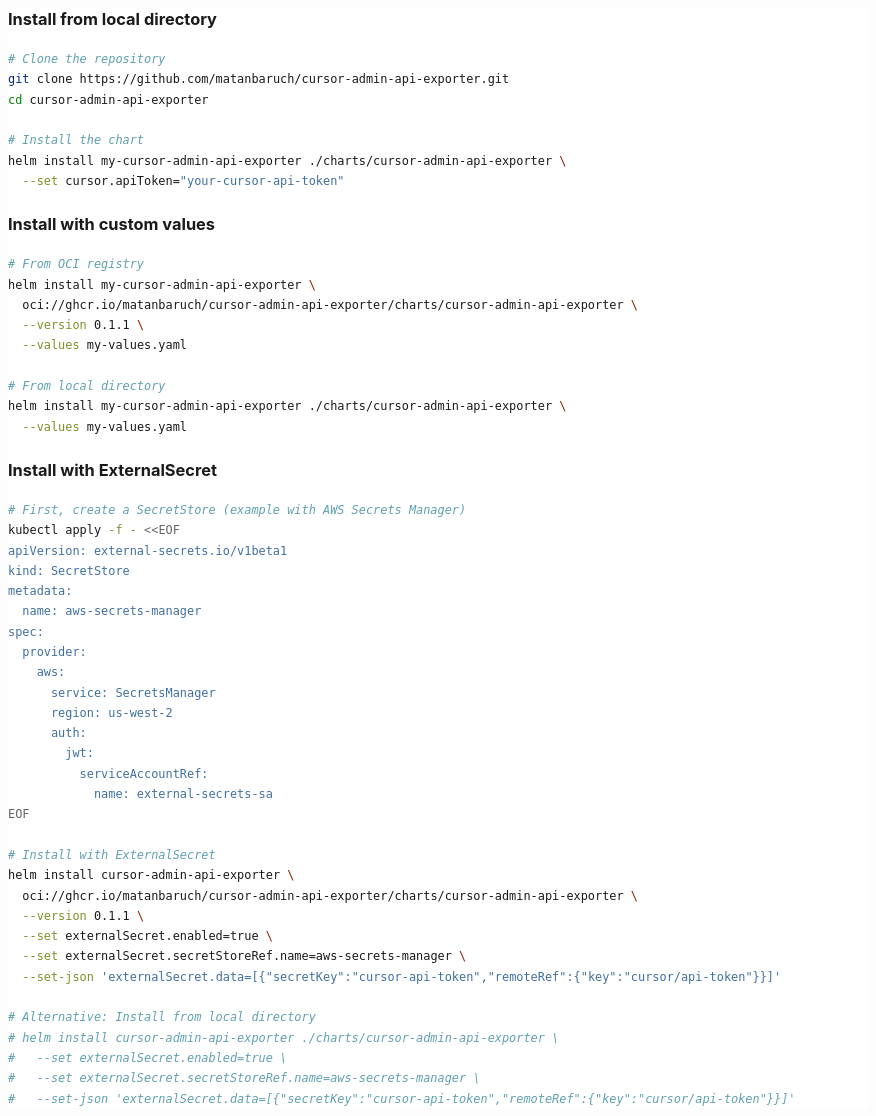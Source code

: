 ### Install from local directory

```bash
# Clone the repository
git clone https://github.com/matanbaruch/cursor-admin-api-exporter.git
cd cursor-admin-api-exporter

# Install the chart
helm install my-cursor-admin-api-exporter ./charts/cursor-admin-api-exporter \
  --set cursor.apiToken="your-cursor-api-token"
```

### Install with custom values

```bash
# From OCI registry
helm install my-cursor-admin-api-exporter \
  oci://ghcr.io/matanbaruch/cursor-admin-api-exporter/charts/cursor-admin-api-exporter \
  --version 0.1.1 \
  --values my-values.yaml

# From local directory
helm install my-cursor-admin-api-exporter ./charts/cursor-admin-api-exporter \
  --values my-values.yaml
```

### Install with ExternalSecret

```bash
# First, create a SecretStore (example with AWS Secrets Manager)
kubectl apply -f - <<EOF
apiVersion: external-secrets.io/v1beta1
kind: SecretStore
metadata:
  name: aws-secrets-manager
spec:
  provider:
    aws:
      service: SecretsManager
      region: us-west-2
      auth:
        jwt:
          serviceAccountRef:
            name: external-secrets-sa
EOF

# Install with ExternalSecret
helm install cursor-admin-api-exporter \
  oci://ghcr.io/matanbaruch/cursor-admin-api-exporter/charts/cursor-admin-api-exporter \
  --version 0.1.1 \
  --set externalSecret.enabled=true \
  --set externalSecret.secretStoreRef.name=aws-secrets-manager \
  --set-json 'externalSecret.data=[{"secretKey":"cursor-api-token","remoteRef":{"key":"cursor/api-token"}}]'

# Alternative: Install from local directory
# helm install cursor-admin-api-exporter ./charts/cursor-admin-api-exporter \
#   --set externalSecret.enabled=true \
#   --set externalSecret.secretStoreRef.name=aws-secrets-manager \
#   --set-json 'externalSecret.data=[{"secretKey":"cursor-api-token","remoteRef":{"key":"cursor/api-token"}}]'
```
